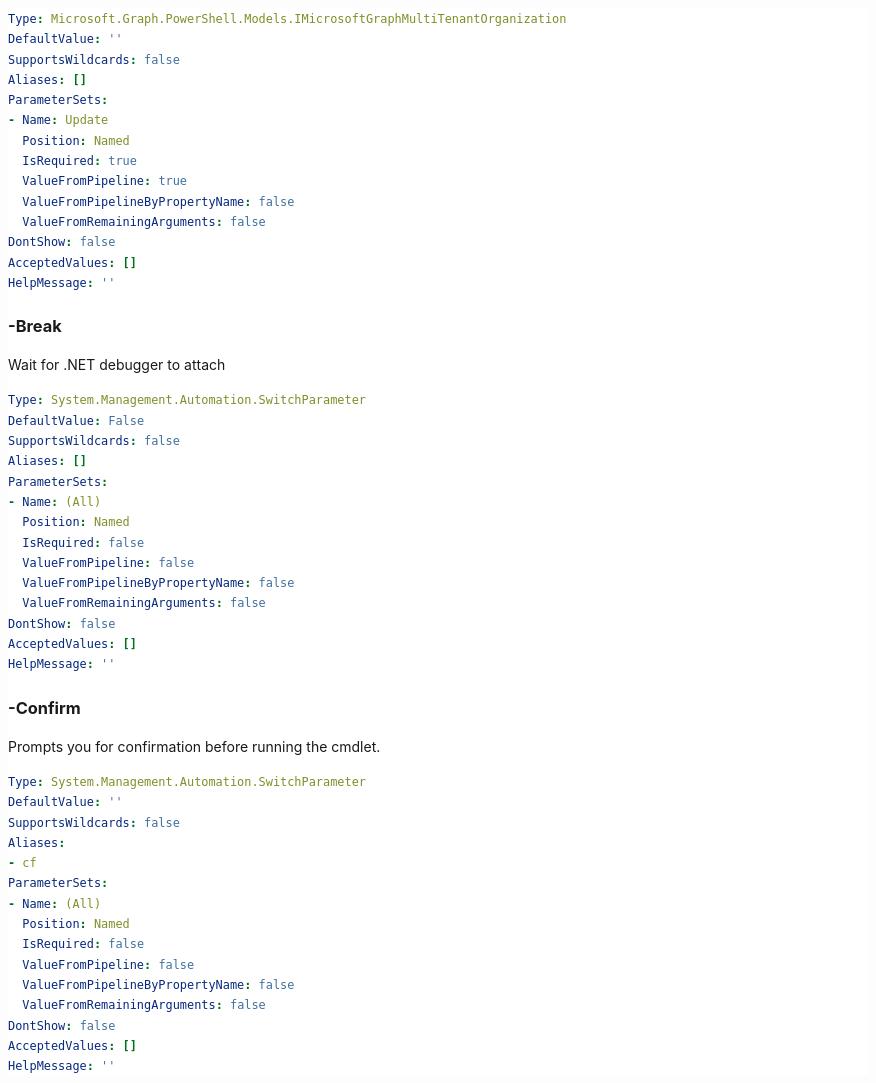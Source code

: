 ```yaml
Type: Microsoft.Graph.PowerShell.Models.IMicrosoftGraphMultiTenantOrganization
DefaultValue: ''
SupportsWildcards: false
Aliases: []
ParameterSets:
- Name: Update
  Position: Named
  IsRequired: true
  ValueFromPipeline: true
  ValueFromPipelineByPropertyName: false
  ValueFromRemainingArguments: false
DontShow: false
AcceptedValues: []
HelpMessage: ''
```

### -Break

Wait for .NET debugger to attach

```yaml
Type: System.Management.Automation.SwitchParameter
DefaultValue: False
SupportsWildcards: false
Aliases: []
ParameterSets:
- Name: (All)
  Position: Named
  IsRequired: false
  ValueFromPipeline: false
  ValueFromPipelineByPropertyName: false
  ValueFromRemainingArguments: false
DontShow: false
AcceptedValues: []
HelpMessage: ''
```

### -Confirm

Prompts you for confirmation before running the cmdlet.

```yaml
Type: System.Management.Automation.SwitchParameter
DefaultValue: ''
SupportsWildcards: false
Aliases:
- cf
ParameterSets:
- Name: (All)
  Position: Named
  IsRequired: false
  ValueFromPipeline: false
  ValueFromPipelineByPropertyName: false
  ValueFromRemainingArguments: false
DontShow: false
AcceptedValues: []
HelpMessage: ''
```
